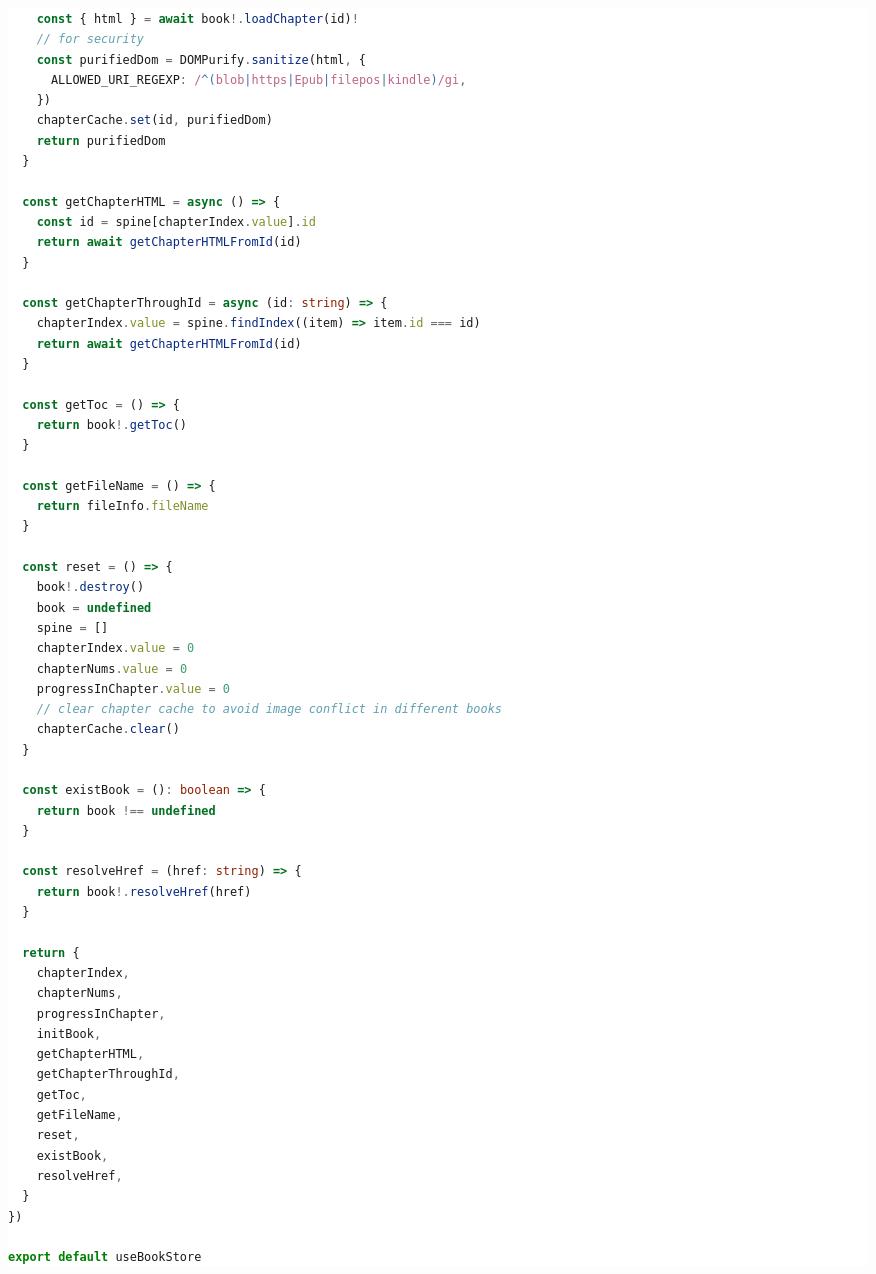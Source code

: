 ```typescript
    const { html } = await book!.loadChapter(id)!
    // for security
    const purifiedDom = DOMPurify.sanitize(html, {
      ALLOWED_URI_REGEXP: /^(blob|https|Epub|filepos|kindle)/gi,
    })
    chapterCache.set(id, purifiedDom)
    return purifiedDom
  }

  const getChapterHTML = async () => {
    const id = spine[chapterIndex.value].id
    return await getChapterHTMLFromId(id)
  }

  const getChapterThroughId = async (id: string) => {
    chapterIndex.value = spine.findIndex((item) => item.id === id)
    return await getChapterHTMLFromId(id)
  }

  const getToc = () => {
    return book!.getToc()
  }

  const getFileName = () => {
    return fileInfo.fileName
  }

  const reset = () => {
    book!.destroy()
    book = undefined
    spine = []
    chapterIndex.value = 0
    chapterNums.value = 0
    progressInChapter.value = 0
    // clear chapter cache to avoid image conflict in different books
    chapterCache.clear()
  }

  const existBook = (): boolean => {
    return book !== undefined
  }

  const resolveHref = (href: string) => {
    return book!.resolveHref(href)
  }

  return {
    chapterIndex,
    chapterNums,
    progressInChapter,
    initBook,
    getChapterHTML,
    getChapterThroughId,
    getToc,
    getFileName,
    reset,
    existBook,
    resolveHref,
  }
})

export default useBookStore
```